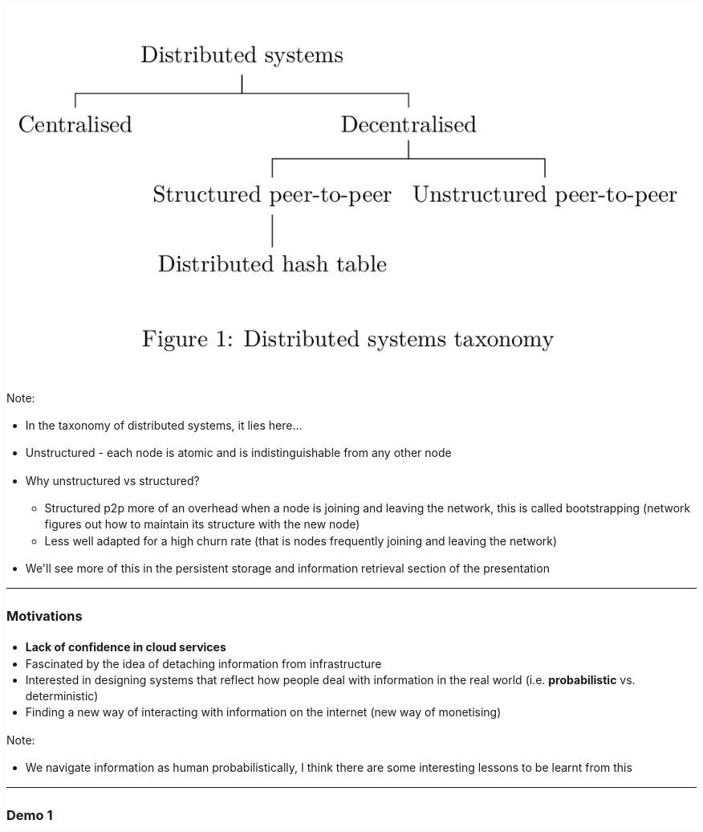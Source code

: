 ![](distributedSystemsTaxonomy.png)

Note:
- In the taxonomy of distributed systems, it lies here...
- Unstructured - each node is atomic and is indistinguishable from any other node
- Why unstructured vs structured?
  - Structured p2p more of an overhead when a node is joining and leaving the network, this is called bootstrapping (network figures out how to maintain its structure with the new node)
  - Less well adapted for a high churn rate (that is nodes frequently joining and leaving the network)
  
- We'll see more of this in the persistent storage and information retrieval section of the presentation

---
### Motivations

- **Lack of confidence in cloud services**
- Fascinated by the idea of detaching information from infrastructure
- Interested in designing systems that reflect how people deal with information in the real world (i.e. **probabilistic** vs. deterministic)
- Finding a new way of interacting with information on the internet (new way of monetising)

Note:
- We navigate information as human probabilistically, I think there are some interesting lessons to be learnt from this

---

### Demo 1
